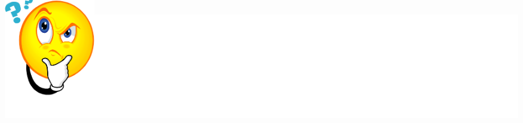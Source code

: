 <div><img src="./media/emoji.png" style="width:150px;transform:translate(0%,-20%)" class="fragment fade-out" data-fragment-index="0"></div>